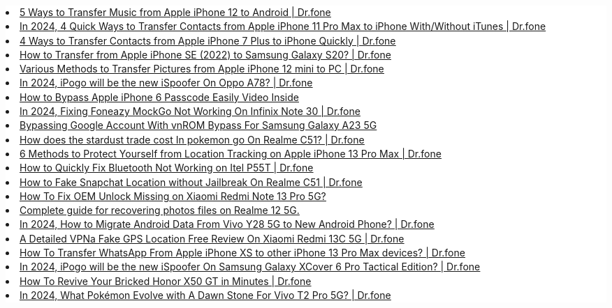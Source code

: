 <li><a href="https://iphone-transfer.techidaily.com/5-ways-to-transfer-music-from-apple-iphone-12-to-android-drfone-by-drfone-transfer-from-ios/" ><u>5 Ways to Transfer Music from Apple iPhone 12 to Android | Dr.fone</u></a></li>
<li><a href="https://iphone-transfer.techidaily.com/in-2024-4-quick-ways-to-transfer-contacts-from-apple-iphone-11-pro-max-to-iphone-withwithout-itunes-drfone-by-drfone-transfer-from-ios/" ><u>In 2024, 4 Quick Ways to Transfer Contacts from Apple iPhone 11 Pro Max to iPhone With/Without iTunes | Dr.fone</u></a></li>
<li><a href="https://iphone-transfer.techidaily.com/4-ways-to-transfer-contacts-from-apple-iphone-7-plus-to-iphone-quickly-drfone-by-drfone-transfer-from-ios/" ><u>4 Ways to Transfer Contacts from Apple iPhone 7 Plus to iPhone Quickly | Dr.fone</u></a></li>
<li><a href="https://iphone-transfer.techidaily.com/how-to-transfer-from-apple-iphone-se-2022-to-samsung-galaxy-s20-drfone-by-drfone-transfer-from-ios/" ><u>How to Transfer from Apple iPhone SE (2022) to Samsung Galaxy S20? | Dr.fone</u></a></li>
<li><a href="https://iphone-transfer.techidaily.com/various-methods-to-transfer-pictures-from-apple-iphone-12-mini-to-pc-drfone-by-drfone-transfer-from-ios/" ><u>Various Methods to Transfer Pictures from Apple iPhone 12 mini to PC | Dr.fone</u></a></li>
<li><a href="https://android-pokemon-go.techidaily.com/in-2024-ipogo-will-be-the-new-ispoofer-on-oppo-a78-drfone-by-drfone-virtual-android/" ><u>In 2024, iPogo will be the new iSpoofer On Oppo A78? | Dr.fone</u></a></li>
<li><a href="https://ios-unlock.techidaily.com/how-to-bypass-apple-iphone-6-passcode-easily-video-inside-by-drfone-ios/" ><u>How to Bypass Apple iPhone 6 Passcode Easily Video Inside</u></a></li>
<li><a href="https://review-topics.techidaily.com/in-2024-fixing-foneazy-mockgo-not-working-on-infinix-note-30-drfone-by-drfone-virtual-android/" ><u>In 2024, Fixing Foneazy MockGo Not Working On Infinix Note 30 | Dr.fone</u></a></li>
<li><a href="https://android-unlock.techidaily.com/bypassing-google-account-with-vnrom-bypass-for-samsung-galaxy-a23-5g-by-drfone-android/" ><u>Bypassing Google Account With vnROM Bypass For Samsung Galaxy A23 5G</u></a></li>
<li><a href="https://pokemon-go-android.techidaily.com/how-does-the-stardust-trade-cost-in-pokemon-go-on-realme-c51-drfone-by-drfone-virtual-android/" ><u>How does the stardust trade cost In pokemon go On Realme C51? | Dr.fone</u></a></li>
<li><a href="https://iphone-location.techidaily.com/6-methods-to-protect-yourself-from-location-tracking-on-apple-iphone-13-pro-max-drfone-by-drfone-virtual-ios/" ><u>6 Methods to Protect Yourself from Location Tracking on Apple iPhone 13 Pro Max | Dr.fone</u></a></li>
<li><a href="https://fix-guide.techidaily.com/how-to-quickly-fix-bluetooth-not-working-on-itel-p55t-drfone-by-drfone-fix-android-problems-fix-android-problems/" ><u>How to Quickly Fix Bluetooth Not Working on Itel P55T | Dr.fone</u></a></li>
<li><a href="https://location-social.techidaily.com/how-to-fake-snapchat-location-without-jailbreak-on-realme-c51-drfone-by-drfone-virtual-android/" ><u>How to Fake Snapchat Location without Jailbreak On Realme C51 | Dr.fone</u></a></li>
<li><a href="https://unlock-android.techidaily.com/how-to-fix-oem-unlock-missing-on-xiaomi-redmi-note-13-pro-5g-by-drfone-android/" ><u>How To Fix OEM Unlock Missing on Xiaomi Redmi Note 13 Pro 5G?</u></a></li>
<li><a href="https://phone-solutions.techidaily.com/complete-guide-for-recovering-photos-files-on-realme-12-5g-by-fonelab-android-recover-photos/" ><u>Complete guide for recovering photos files on Realme 12 5G.</u></a></li>
<li><a href="https://android-transfer.techidaily.com/in-2024-how-to-migrate-android-data-from-vivo-y28-5g-to-new-android-phone-drfone-by-drfone-transfer-from-android-transfer-from-android/" ><u>In 2024, How to Migrate Android Data From Vivo Y28 5G to New Android Phone? | Dr.fone</u></a></li>
<li><a href="https://fake-location.techidaily.com/a-detailed-vpna-fake-gps-location-free-review-on-xiaomi-redmi-13c-5g-drfone-by-drfone-virtual-android/" ><u>A Detailed VPNa Fake GPS Location Free Review On Xiaomi Redmi 13C 5G | Dr.fone</u></a></li>
<li><a href="https://techidaily.com/how-to-transfer-whatsapp-from-apple-iphone-xs-to-other-iphone-13-pro-max-devices-drfone-by-drfone-transfer-whatsapp-from-ios-transfer-whatsapp-from-ios/" ><u>How To Transfer WhatsApp From Apple iPhone XS to other iPhone 13 Pro Max devices? | Dr.fone</u></a></li>
<li><a href="https://change-location.techidaily.com/in-2024-ipogo-will-be-the-new-ispoofer-on-samsung-galaxy-xcover-6-pro-tactical-edition-drfone-by-drfone-virtual-android/" ><u>In 2024, iPogo will be the new iSpoofer On Samsung Galaxy XCover 6 Pro Tactical Edition? | Dr.fone</u></a></li>
<li><a href="https://fix-guide.techidaily.com/how-to-revive-your-bricked-honor-x50-gt-in-minutes-drfone-by-drfone-fix-android-problems-fix-android-problems/" ><u>How To Revive Your Bricked Honor X50 GT in Minutes | Dr.fone</u></a></li>
<li><a href="https://change-location.techidaily.com/in-2024-what-pokemon-evolve-with-a-dawn-stone-for-vivo-t2-pro-5g-drfone-by-drfone-virtual-android/" ><u>In 2024, What Pokémon Evolve with A Dawn Stone For Vivo T2 Pro 5G? | Dr.fone</u></a></li>